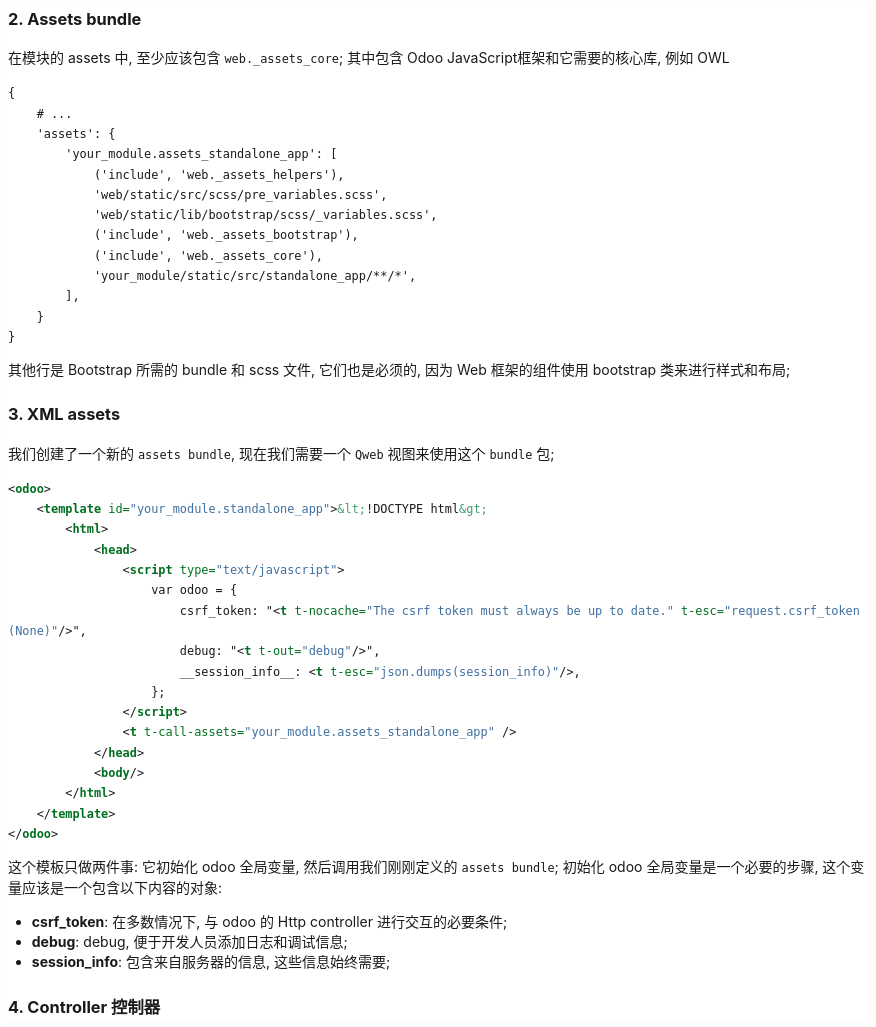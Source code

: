 ### 2. Assets bundle

在模块的 assets 中, 至少应该包含 `web._assets_core`; 其中包含 Odoo JavaScript框架和它需要的核心库, 例如 OWL

```js{9,10}
{
    # ...
    'assets': {
        'your_module.assets_standalone_app': [
            ('include', 'web._assets_helpers'),
            'web/static/src/scss/pre_variables.scss',
            'web/static/lib/bootstrap/scss/_variables.scss',
            ('include', 'web._assets_bootstrap'),
            ('include', 'web._assets_core'),
            'your_module/static/src/standalone_app/**/*',
        ],
    }
}
```

其他行是 Bootstrap 所需的 bundle 和 scss 文件, 它们也是必须的, 因为 Web 框架的组件使用 bootstrap 类来进行样式和布局;

### 3. XML assets 

我们创建了一个新的 `assets bundle`, 现在我们需要一个 `Qweb` 视图来使用这个 `bundle` 包;

```xml
<odoo>
    <template id="your_module.standalone_app">&lt;!DOCTYPE html&gt;
        <html>
            <head>
                <script type="text/javascript">
                    var odoo = {
                        csrf_token: "<t t-nocache="The csrf token must always be up to date." t-esc="request.csrf_token(None)"/>",
                        debug: "<t t-out="debug"/>",
                        __session_info__: <t t-esc="json.dumps(session_info)"/>,
                    };
                </script>
                <t t-call-assets="your_module.assets_standalone_app" />
            </head>
            <body/>
        </html>
    </template>
</odoo>
```

这个模板只做两件事: 它初始化 odoo 全局变量, 然后调用我们刚刚定义的 `assets bundle`; 初始化 odoo 全局变量是一个必要的步骤, 这个变量应该是一个包含以下内容的对象:

- **csrf_token**: 在多数情况下, 与 odoo 的 Http controller 进行交互的必要条件;
- **debug**: debug, 便于开发人员添加日志和调试信息;
- **__session_info__**: 包含来自服务器的信息, 这些信息始终需要;

### 4. Controller 控制器
